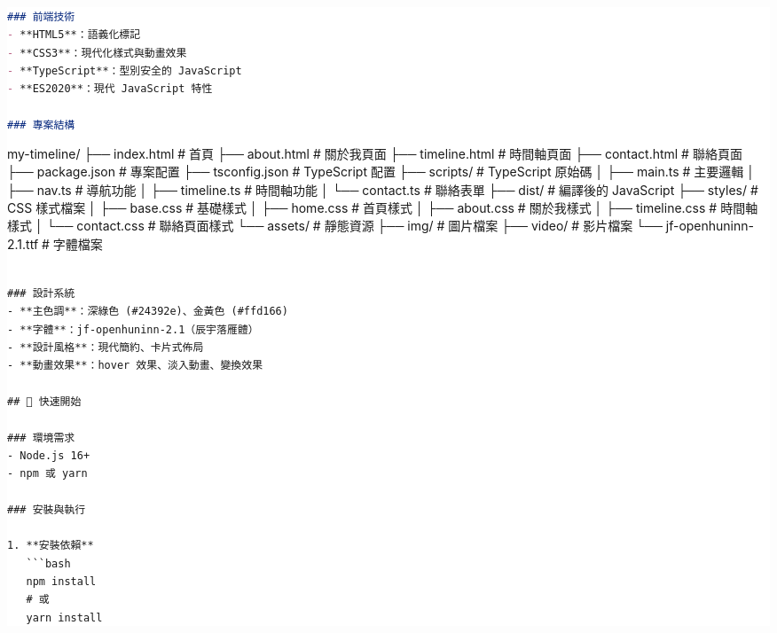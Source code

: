 ```markdown
### 前端技術
- **HTML5**：語義化標記
- **CSS3**：現代化樣式與動畫效果
- **TypeScript**：型別安全的 JavaScript
- **ES2020**：現代 JavaScript 特性

### 專案結構
```
my-timeline/
├── index.html          # 首頁
├── about.html          # 關於我頁面
├── timeline.html       # 時間軸頁面
├── contact.html        # 聯絡頁面
├── package.json        # 專案配置
├── tsconfig.json       # TypeScript 配置
├── scripts/            # TypeScript 原始碼
│   ├── main.ts         # 主要邏輯
│   ├── nav.ts          # 導航功能
│   ├── timeline.ts     # 時間軸功能
│   └── contact.ts      # 聯絡表單
├── dist/               # 編譯後的 JavaScript
├── styles/             # CSS 樣式檔案
│   ├── base.css        # 基礎樣式
│   ├── home.css        # 首頁樣式
│   ├── about.css       # 關於我樣式
│   ├── timeline.css    # 時間軸樣式
│   └── contact.css     # 聯絡頁面樣式
└── assets/             # 靜態資源
    ├── img/            # 圖片檔案
    ├── video/          # 影片檔案
    └── jf-openhuninn-2.1.ttf  # 字體檔案
```

### 設計系統
- **主色調**：深綠色 (#24392e)、金黃色 (#ffd166)
- **字體**：jf-openhuninn-2.1（辰宇落雁體）
- **設計風格**：現代簡約、卡片式佈局
- **動畫效果**：hover 效果、淡入動畫、變換效果

## 🚀 快速開始

### 環境需求
- Node.js 16+ 
- npm 或 yarn

### 安裝與執行

1. **安裝依賴**
   ```bash
   npm install
   # 或
   yarn install
   ```
